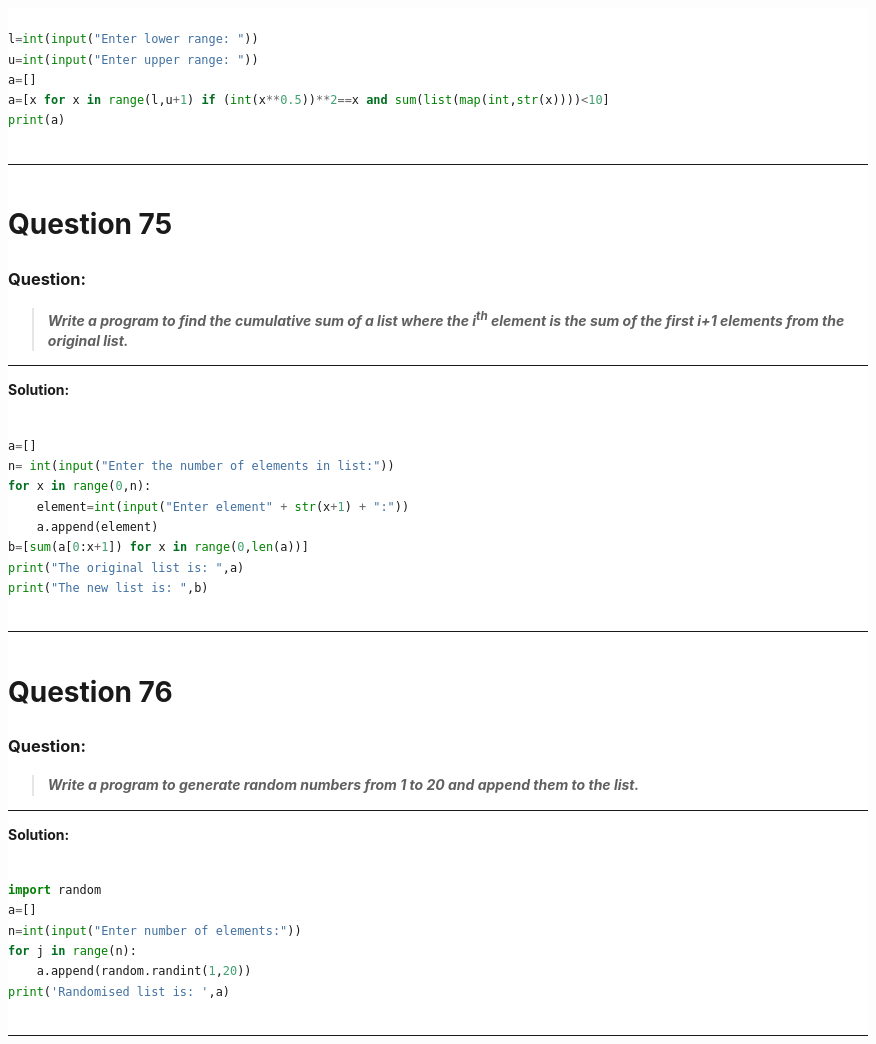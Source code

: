```python
 
l=int(input("Enter lower range: "))
u=int(input("Enter upper range: "))
a=[]
a=[x for x in range(l,u+1) if (int(x**0.5))**2==x and sum(list(map(int,str(x))))<10]
print(a)
 
```
----------------------------------------


# Question 75

### **Question:**

> ***Write a program to find the cumulative sum of a list where the i<sup>th</sup> element is the sum of the first i+1 elements from the original list.***

---------------------------------------

<strong>Solution: </strong>

```python
 
a=[]
n= int(input("Enter the number of elements in list:"))
for x in range(0,n):
    element=int(input("Enter element" + str(x+1) + ":"))
    a.append(element)
b=[sum(a[0:x+1]) for x in range(0,len(a))]
print("The original list is: ",a)
print("The new list is: ",b)
 
```
----------------------------------------


# Question 76

### **Question:**

> ***Write a program to generate random numbers from 1 to 20 and append them to the list.***

---------------------------------------

<strong>Solution: </strong>

```python
 
import random
a=[]
n=int(input("Enter number of elements:"))
for j in range(n):
    a.append(random.randint(1,20))
print('Randomised list is: ',a)
 
```
----------------------------------------
